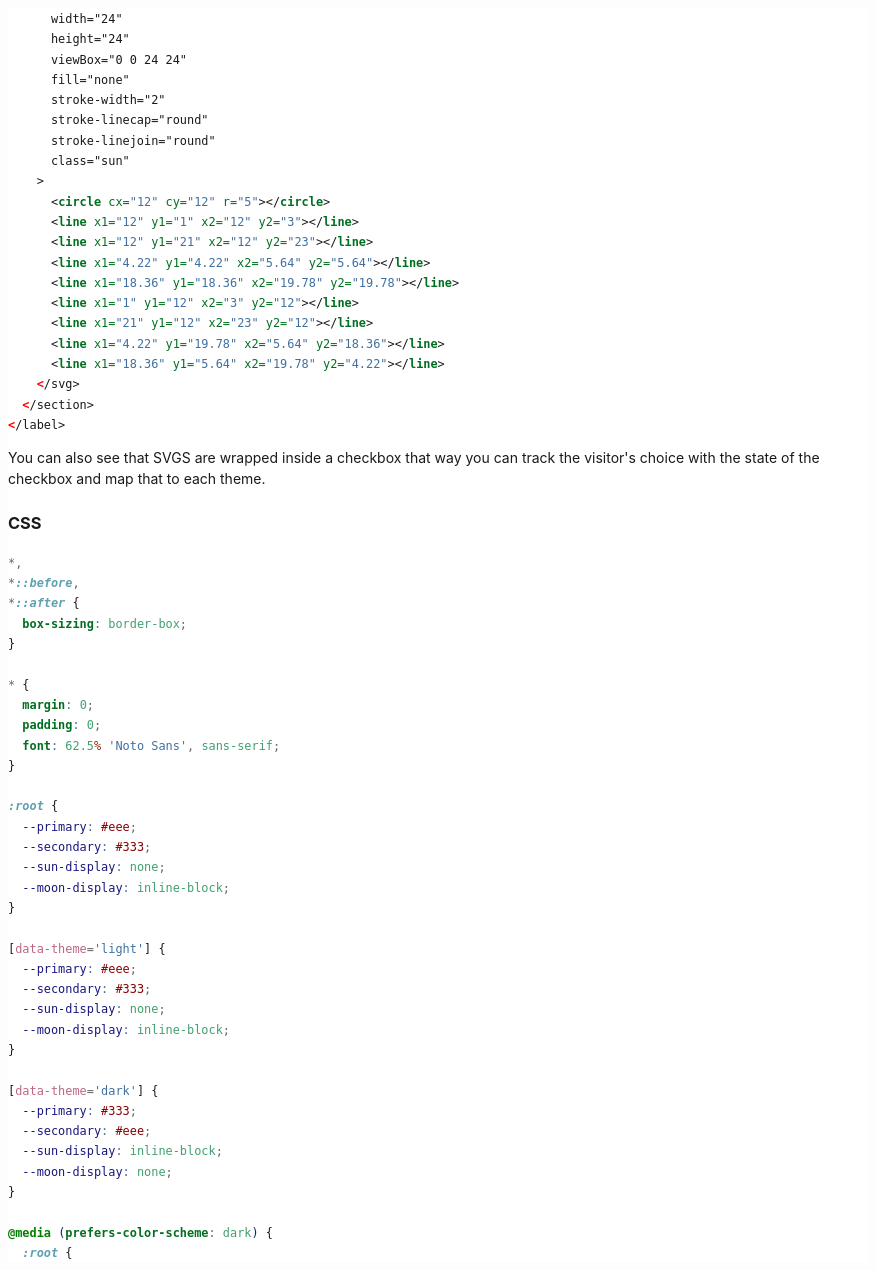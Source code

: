 ```xml
      width="24"
      height="24"
      viewBox="0 0 24 24"
      fill="none"
      stroke-width="2"
      stroke-linecap="round"
      stroke-linejoin="round"
      class="sun"
    >
      <circle cx="12" cy="12" r="5"></circle>
      <line x1="12" y1="1" x2="12" y2="3"></line>
      <line x1="12" y1="21" x2="12" y2="23"></line>
      <line x1="4.22" y1="4.22" x2="5.64" y2="5.64"></line>
      <line x1="18.36" y1="18.36" x2="19.78" y2="19.78"></line>
      <line x1="1" y1="12" x2="3" y2="12"></line>
      <line x1="21" y1="12" x2="23" y2="12"></line>
      <line x1="4.22" y1="19.78" x2="5.64" y2="18.36"></line>
      <line x1="18.36" y1="5.64" x2="19.78" y2="4.22"></line>
    </svg>
  </section>
</label>
```

You can also see that SVGS are wrapped inside a checkbox that way you can track the visitor's choice with the state of the checkbox and map that to each theme.

### CSS

```css
*,
*::before,
*::after {
  box-sizing: border-box;
}

* {
  margin: 0;
  padding: 0;
  font: 62.5% 'Noto Sans', sans-serif;
}

:root {
  --primary: #eee;
  --secondary: #333;
  --sun-display: none;
  --moon-display: inline-block;
}

[data-theme='light'] {
  --primary: #eee;
  --secondary: #333;
  --sun-display: none;
  --moon-display: inline-block;
}

[data-theme='dark'] {
  --primary: #333;
  --secondary: #eee;
  --sun-display: inline-block;
  --moon-display: none;
}

@media (prefers-color-scheme: dark) {
  :root {
```